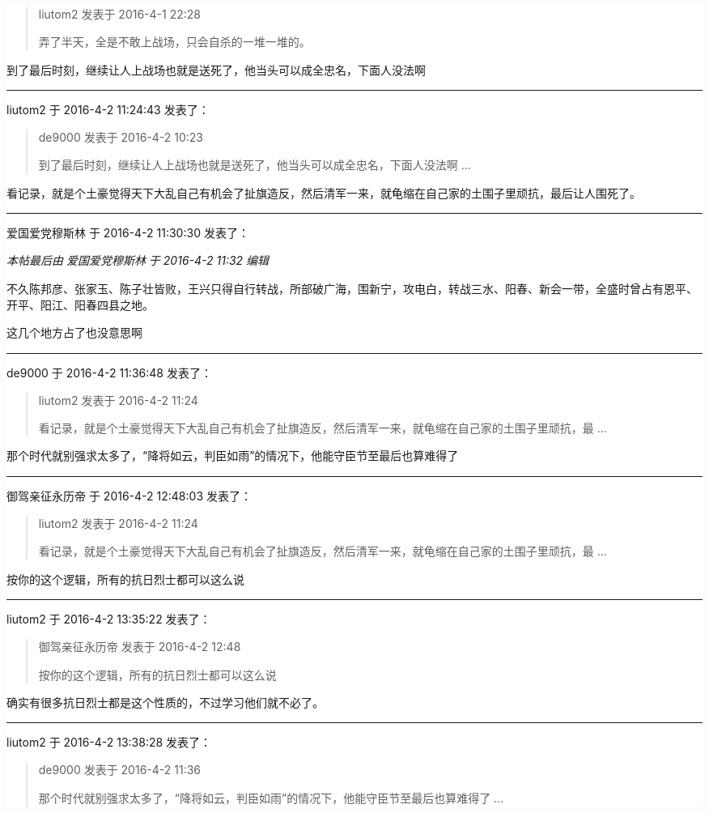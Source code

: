 > liutom2 发表于 2016-4-1 22:28
>
> 弄了半天，全是不敢上战场，只会自杀的一堆一堆的。

到了最后时刻，继续让人上战场也就是送死了，他当头可以成全忠名，下面人没法啊

---

liutom2 于 2016-4-2 11:24:43 发表了：

> de9000 发表于 2016-4-2 10:23
>
> 到了最后时刻，继续让人上战场也就是送死了，他当头可以成全忠名，下面人没法啊 ...

看记录，就是个土豪觉得天下大乱自己有机会了扯旗造反，然后清军一来，就龟缩在自己家的土围子里顽抗，最后让人围死了。

---

爱国爱党穆斯林 于 2016-4-2 11:30:30 发表了：

_本帖最后由 爱国爱党穆斯林 于 2016-4-2 11:32 编辑_

不久陈邦彦、张家玉、陈子壮皆败，王兴只得自行转战，所部破广海，围新宁，攻电白，转战三水、阳春、新会一带，全盛时曾占有恩平、开平、阳江、阳春四县之地。

这几个地方占了也没意思啊

---

de9000 于 2016-4-2 11:36:48 发表了：

> liutom2 发表于 2016-4-2 11:24
>
> 看记录，就是个土豪觉得天下大乱自己有机会了扯旗造反，然后清军一来，就龟缩在自己家的土围子里顽抗，最 ...

那个时代就别强求太多了，“降将如云，判臣如雨”的情况下，他能守臣节至最后也算难得了

---

御驾亲征永历帝 于 2016-4-2 12:48:03 发表了：

> liutom2 发表于 2016-4-2 11:24
>
> 看记录，就是个土豪觉得天下大乱自己有机会了扯旗造反，然后清军一来，就龟缩在自己家的土围子里顽抗，最 ...

按你的这个逻辑，所有的抗日烈士都可以这么说

---

liutom2 于 2016-4-2 13:35:22 发表了：

> 御驾亲征永历帝 发表于 2016-4-2 12:48
>
> 按你的这个逻辑，所有的抗日烈士都可以这么说

确实有很多抗日烈士都是这个性质的，不过学习他们就不必了。

---

liutom2 于 2016-4-2 13:38:28 发表了：

> de9000 发表于 2016-4-2 11:36
>
> 那个时代就别强求太多了，“降将如云，判臣如雨”的情况下，他能守臣节至最后也算难得了 ...
